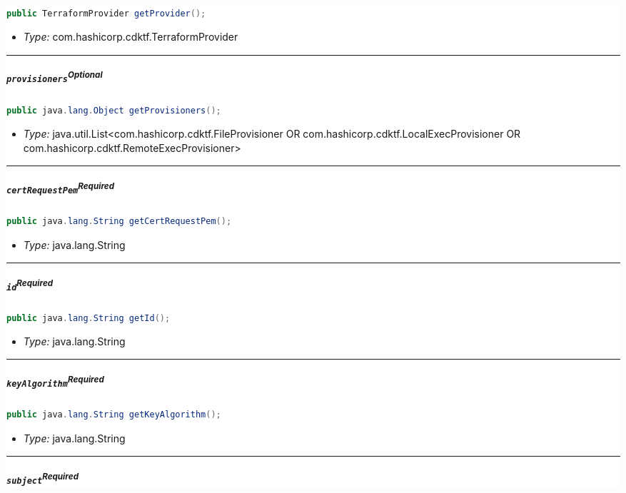 ```java
public TerraformProvider getProvider();
```

- *Type:* com.hashicorp.cdktf.TerraformProvider

---

##### `provisioners`<sup>Optional</sup> <a name="provisioners" id="@cdktf/provider-tls.certRequest.CertRequest.property.provisioners"></a>

```java
public java.lang.Object getProvisioners();
```

- *Type:* java.util.List<com.hashicorp.cdktf.FileProvisioner OR com.hashicorp.cdktf.LocalExecProvisioner OR com.hashicorp.cdktf.RemoteExecProvisioner>

---

##### `certRequestPem`<sup>Required</sup> <a name="certRequestPem" id="@cdktf/provider-tls.certRequest.CertRequest.property.certRequestPem"></a>

```java
public java.lang.String getCertRequestPem();
```

- *Type:* java.lang.String

---

##### `id`<sup>Required</sup> <a name="id" id="@cdktf/provider-tls.certRequest.CertRequest.property.id"></a>

```java
public java.lang.String getId();
```

- *Type:* java.lang.String

---

##### `keyAlgorithm`<sup>Required</sup> <a name="keyAlgorithm" id="@cdktf/provider-tls.certRequest.CertRequest.property.keyAlgorithm"></a>

```java
public java.lang.String getKeyAlgorithm();
```

- *Type:* java.lang.String

---

##### `subject`<sup>Required</sup> <a name="subject" id="@cdktf/provider-tls.certRequest.CertRequest.property.subject"></a>
